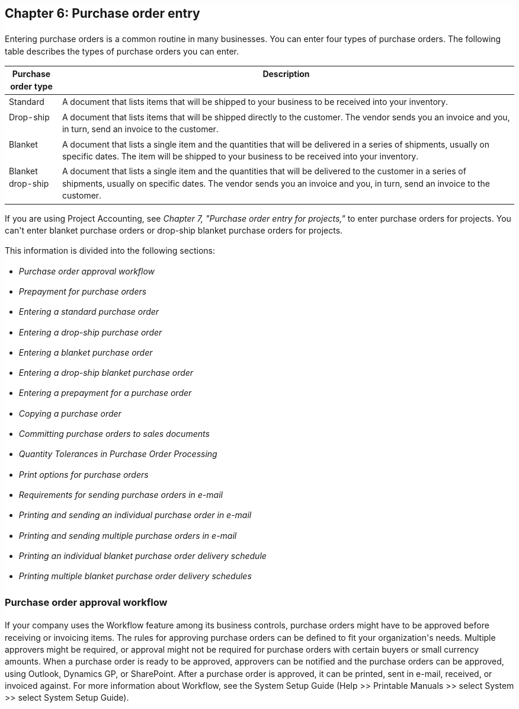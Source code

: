 
## Chapter 6: Purchase order entry

Entering purchase orders is a common routine in many businesses. You can enter four types of purchase orders. The following table describes the types of purchase orders you can enter.

| **Purchase order type** | **Description**        |
|-------------------------|------------------------|
| Standard                | A document that lists items that will be shipped to your business to be received into your inventory.  |
| Drop-ship               | A document that lists items that will be shipped directly to the customer. The vendor sends you an invoice and you, in turn, send an invoice to the customer. |
| Blanket                 | A document that lists a single item and the quantities that will be delivered in a series of shipments, usually on specific dates. The item will be shipped to your business to be received into your inventory.                      |
| Blanket drop-ship       | A document that lists a single item and the quantities that will be delivered to the customer in a series of shipments, usually on specific dates. The vendor sends you an invoice and you, in turn, send an invoice to the customer. |

If you are using Project Accounting, see *Chapter 7, "Purchase order entry for projects,"* to enter purchase orders for projects. You can't enter blanket purchase orders or drop-ship blanket purchase orders for projects.

This information is divided into the following sections:

- *Purchase order approval workflow*

- *Prepayment for purchase orders*

- *Entering a standard purchase order*

- *Entering a drop-ship purchase order*

- *Entering a blanket purchase order*

- *Entering a drop-ship blanket purchase order*

- *Entering a prepayment for a purchase order*

- *Copying a purchase order*

- *Committing purchase orders to sales documents*

- *Quantity Tolerances in Purchase Order Processing*

- *Print options for purchase orders*

- *Requirements for sending purchase orders in e-mail*

- *Printing and sending an individual purchase order in e-mail*

- *Printing and sending multiple purchase orders in e-mail*

- *Printing an individual blanket purchase order delivery schedule*

- *Printing multiple blanket purchase order delivery schedules*

### Purchase order approval workflow

If your company uses the Workflow feature among its business controls, purchase orders might have to be approved before receiving or invoicing items. The rules for approving purchase orders can be defined to fit your organization's needs. Multiple approvers might be required, or approval might not be required for purchase orders with certain buyers or small currency amounts. When a purchase order is ready to be approved, approvers can be notified and the purchase orders can be approved, using Outlook, Dynamics GP, or SharePoint. After a purchase order is approved, it can be printed, sent in e-mail, received, or invoiced against. For more information about Workflow, see the System Setup Guide (Help \>\> Printable Manuals \>\> select System \>\> select System Setup
Guide).
